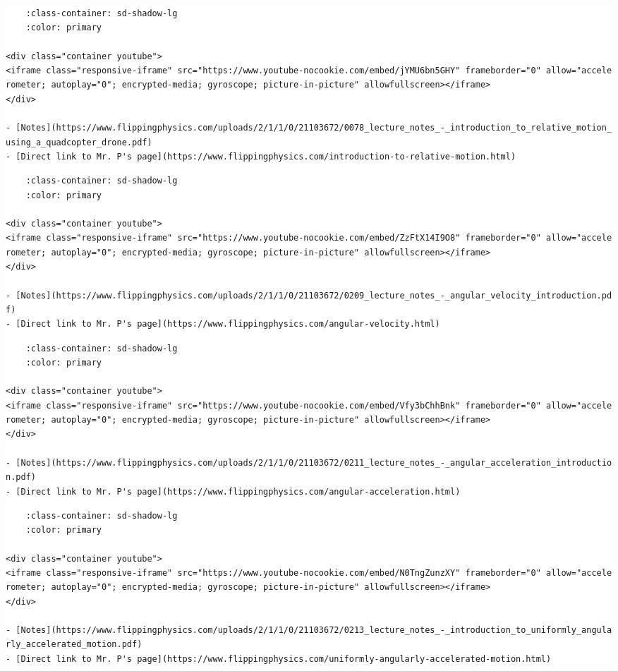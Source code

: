 ```{dropdown} 16. Introduction to Relative Motion using a Quadcopter Drone
    :class-container: sd-shadow-lg
    :color: primary

<div class="container youtube">
<iframe class="responsive-iframe" src="https://www.youtube-nocookie.com/embed/jYMU6bn5GHY" frameborder="0" allow="accelerometer; autoplay="0"; encrypted-media; gyroscope; picture-in-picture" allowfullscreen></iframe>
</div>

- [Notes](https://www.flippingphysics.com/uploads/2/1/1/0/21103672/0078_lecture_notes_-_introduction_to_relative_motion_using_a_quadcopter_drone.pdf)
- [Direct link to Mr. P's page](https://www.flippingphysics.com/introduction-to-relative-motion.html)

```

```{dropdown} 23. Angular Velocity Introduction
    :class-container: sd-shadow-lg
    :color: primary

<div class="container youtube">
<iframe class="responsive-iframe" src="https://www.youtube-nocookie.com/embed/ZzFtX14I9O8" frameborder="0" allow="accelerometer; autoplay="0"; encrypted-media; gyroscope; picture-in-picture" allowfullscreen></iframe>
</div>

- [Notes](https://www.flippingphysics.com/uploads/2/1/1/0/21103672/0209_lecture_notes_-_angular_velocity_introduction.pdf)
- [Direct link to Mr. P's page](https://www.flippingphysics.com/angular-velocity.html)

```

```{dropdown} 25. Angular Acceleration Introduction
    :class-container: sd-shadow-lg
    :color: primary

<div class="container youtube">
<iframe class="responsive-iframe" src="https://www.youtube-nocookie.com/embed/Vfy3bChhBnk" frameborder="0" allow="accelerometer; autoplay="0"; encrypted-media; gyroscope; picture-in-picture" allowfullscreen></iframe>
</div>

- [Notes](https://www.flippingphysics.com/uploads/2/1/1/0/21103672/0211_lecture_notes_-_angular_acceleration_introduction.pdf)
- [Direct link to Mr. P's page](https://www.flippingphysics.com/angular-acceleration.html)

```

```{dropdown} 27. Uniformly Angularly Accelerated Motion Introduction
    :class-container: sd-shadow-lg
    :color: primary

<div class="container youtube">
<iframe class="responsive-iframe" src="https://www.youtube-nocookie.com/embed/N0TngZunzXY" frameborder="0" allow="accelerometer; autoplay="0"; encrypted-media; gyroscope; picture-in-picture" allowfullscreen></iframe>
</div>

- [Notes](https://www.flippingphysics.com/uploads/2/1/1/0/21103672/0213_lecture_notes_-_introduction_to_uniformly_angularly_accelerated_motion.pdf)
- [Direct link to Mr. P's page](https://www.flippingphysics.com/uniformly-angularly-accelerated-motion.html)

```
